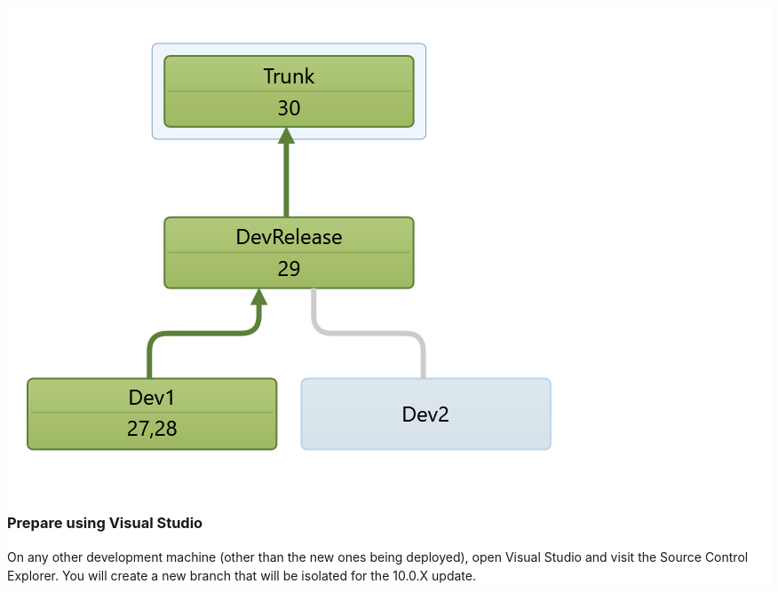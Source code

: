 [![VersionControl](./media/VersionControl.png)](./media/VersionControl.png)

### Prepare using Visual Studio
On any other development machine (other than the new ones being deployed), open Visual Studio and visit the Source Control Explorer. You will create a new branch that will be isolated for the 10.0.X update.

